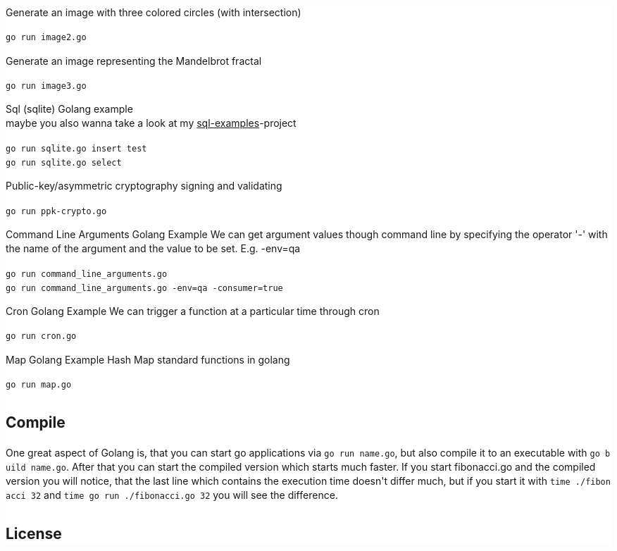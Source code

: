 Generate an image with three colored circles (with intersection)

```Shell
go run image2.go
```

Generate an image representing the Mandelbrot fractal

```Shell
go run image3.go
```

Sql (sqlite) Golang example  
maybe you also wanna take a look at my [sql-examples](https://github.com/SimonWaldherr/sql-examples)-project

```Shell
go run sqlite.go insert test
go run sqlite.go select
```

Public-key/asymmetric cryptography signing and validating

```Shell
go run ppk-crypto.go
```

Command Line Arguments Golang Example
We can get argument values though command line by specifying the operator '-' with the name of the argument and the value to be set. E.g. -env=qa

```Shell
go run command_line_arguments.go
go run command_line_arguments.go -env=qa -consumer=true
```

Cron Golang Example
We can trigger a function at a particular time through cron 

```Shell
go run cron.go
```

Map Golang Example
Hash Map standard functions in golang 

```Shell
go run map.go
```

## Compile

One great aspect of Golang is, that you can start go applications via ```go run name.go```, but also compile it to an executable with ```go build name.go```. After that you can start the compiled version which starts much faster.
If you start fibonacci.go and the compiled version you will notice, that the last line which contains the execution time doesn't differ much, but if you start it with ```time ./fibonacci 32``` and ```time go run ./fibonacci.go 32``` you will see the difference.

## License
